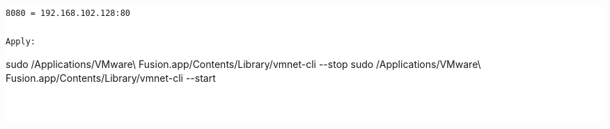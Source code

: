 ```
8080 = 192.168.102.128:80

Apply: 
```
sudo /Applications/VMware\ Fusion.app/Contents/Library/vmnet-cli --stop
sudo /Applications/VMware\ Fusion.app/Contents/Library/vmnet-cli --start

```

    
